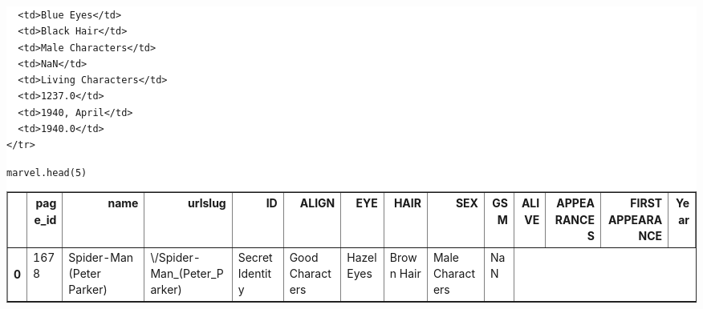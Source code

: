       <td>Blue Eyes</td>
      <td>Black Hair</td>
      <td>Male Characters</td>
      <td>NaN</td>
      <td>Living Characters</td>
      <td>1237.0</td>
      <td>1940, April</td>
      <td>1940.0</td>
    </tr>
  </tbody>
</table>
</div>




```
marvel.head(5)
```




<div>
<style scoped>
    .dataframe tbody tr th:only-of-type {
        vertical-align: middle;
    }

    .dataframe tbody tr th {
        vertical-align: top;
    }

    .dataframe thead th {
        text-align: right;
    }
</style>
<table border="1" class="dataframe">
  <thead>
    <tr style="text-align: right;">
      <th></th>
      <th>page_id</th>
      <th>name</th>
      <th>urlslug</th>
      <th>ID</th>
      <th>ALIGN</th>
      <th>EYE</th>
      <th>HAIR</th>
      <th>SEX</th>
      <th>GSM</th>
      <th>ALIVE</th>
      <th>APPEARANCES</th>
      <th>FIRST APPEARANCE</th>
      <th>Year</th>
    </tr>
  </thead>
  <tbody>
    <tr>
      <th>0</th>
      <td>1678</td>
      <td>Spider-Man (Peter Parker)</td>
      <td>\/Spider-Man_(Peter_Parker)</td>
      <td>Secret Identity</td>
      <td>Good Characters</td>
      <td>Hazel Eyes</td>
      <td>Brown Hair</td>
      <td>Male Characters</td>
      <td>NaN</td>